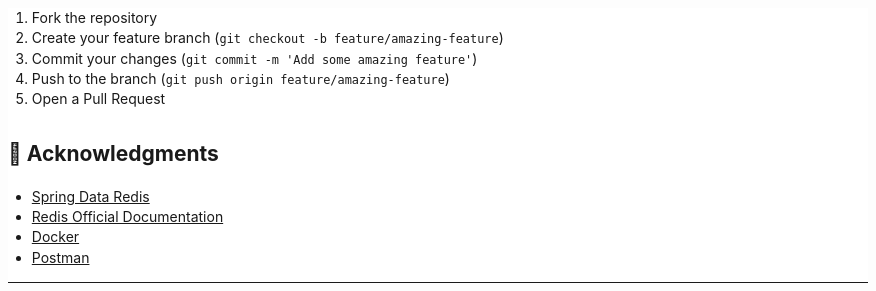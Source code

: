 1. Fork the repository
2. Create your feature branch (`git checkout -b feature/amazing-feature`)
3. Commit your changes (`git commit -m 'Add some amazing feature'`)
4. Push to the branch (`git push origin feature/amazing-feature`)
5. Open a Pull Request

## 🙏 Acknowledgments

- [Spring Data Redis](https://spring.io/projects/spring-data-redis)
- [Redis Official Documentation](https://redis.io/documentation)
- [Docker](https://www.docker.com/)
- [Postman](https://www.postman.com/)

---

